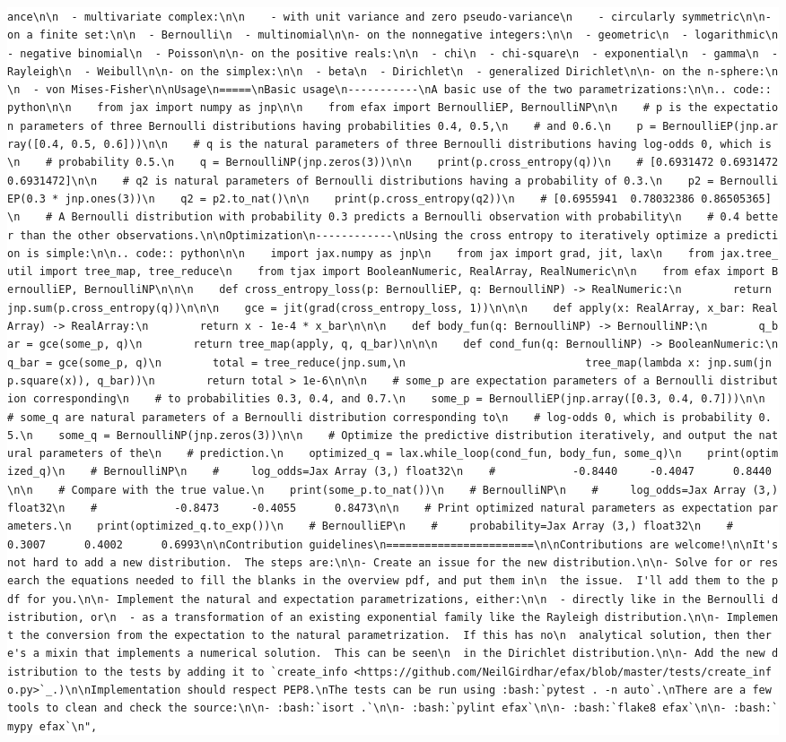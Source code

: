 ```diff
ance\n\n  - multivariate complex:\n\n    - with unit variance and zero pseudo-variance\n    - circularly symmetric\n\n- on a finite set:\n\n  - Bernoulli\n  - multinomial\n\n- on the nonnegative integers:\n\n  - geometric\n  - logarithmic\n  - negative binomial\n  - Poisson\n\n- on the positive reals:\n\n  - chi\n  - chi-square\n  - exponential\n  - gamma\n  - Rayleigh\n  - Weibull\n\n- on the simplex:\n\n  - beta\n  - Dirichlet\n  - generalized Dirichlet\n\n- on the n-sphere:\n\n  - von Mises-Fisher\n\nUsage\n=====\nBasic usage\n-----------\nA basic use of the two parametrizations:\n\n.. code:: python\n\n    from jax import numpy as jnp\n\n    from efax import BernoulliEP, BernoulliNP\n\n    # p is the expectation parameters of three Bernoulli distributions having probabilities 0.4, 0.5,\n    # and 0.6.\n    p = BernoulliEP(jnp.array([0.4, 0.5, 0.6]))\n\n    # q is the natural parameters of three Bernoulli distributions having log-odds 0, which is\n    # probability 0.5.\n    q = BernoulliNP(jnp.zeros(3))\n\n    print(p.cross_entropy(q))\n    # [0.6931472 0.6931472 0.6931472]\n\n    # q2 is natural parameters of Bernoulli distributions having a probability of 0.3.\n    p2 = BernoulliEP(0.3 * jnp.ones(3))\n    q2 = p2.to_nat()\n\n    print(p.cross_entropy(q2))\n    # [0.6955941  0.78032386 0.86505365]\n    # A Bernoulli distribution with probability 0.3 predicts a Bernoulli observation with probability\n    # 0.4 better than the other observations.\n\nOptimization\n------------\nUsing the cross entropy to iteratively optimize a prediction is simple:\n\n.. code:: python\n\n    import jax.numpy as jnp\n    from jax import grad, jit, lax\n    from jax.tree_util import tree_map, tree_reduce\n    from tjax import BooleanNumeric, RealArray, RealNumeric\n\n    from efax import BernoulliEP, BernoulliNP\n\n\n    def cross_entropy_loss(p: BernoulliEP, q: BernoulliNP) -> RealNumeric:\n        return jnp.sum(p.cross_entropy(q))\n\n\n    gce = jit(grad(cross_entropy_loss, 1))\n\n\n    def apply(x: RealArray, x_bar: RealArray) -> RealArray:\n        return x - 1e-4 * x_bar\n\n\n    def body_fun(q: BernoulliNP) -> BernoulliNP:\n        q_bar = gce(some_p, q)\n        return tree_map(apply, q, q_bar)\n\n\n    def cond_fun(q: BernoulliNP) -> BooleanNumeric:\n        q_bar = gce(some_p, q)\n        total = tree_reduce(jnp.sum,\n                            tree_map(lambda x: jnp.sum(jnp.square(x)), q_bar))\n        return total > 1e-6\n\n\n    # some_p are expectation parameters of a Bernoulli distribution corresponding\n    # to probabilities 0.3, 0.4, and 0.7.\n    some_p = BernoulliEP(jnp.array([0.3, 0.4, 0.7]))\n\n    # some_q are natural parameters of a Bernoulli distribution corresponding to\n    # log-odds 0, which is probability 0.5.\n    some_q = BernoulliNP(jnp.zeros(3))\n\n    # Optimize the predictive distribution iteratively, and output the natural parameters of the\n    # prediction.\n    optimized_q = lax.while_loop(cond_fun, body_fun, some_q)\n    print(optimized_q)\n    # BernoulliNP\n    #     log_odds=Jax Array (3,) float32\n    #            -0.8440     -0.4047      0.8440\n\n    # Compare with the true value.\n    print(some_p.to_nat())\n    # BernoulliNP\n    #     log_odds=Jax Array (3,) float32\n    #            -0.8473     -0.4055      0.8473\n\n    # Print optimized natural parameters as expectation parameters.\n    print(optimized_q.to_exp())\n    # BernoulliEP\n    #     probability=Jax Array (3,) float32\n    #             0.3007      0.4002      0.6993\n\nContribution guidelines\n=======================\n\nContributions are welcome!\n\nIt's not hard to add a new distribution.  The steps are:\n\n- Create an issue for the new distribution.\n\n- Solve for or research the equations needed to fill the blanks in the overview pdf, and put them in\n  the issue.  I'll add them to the pdf for you.\n\n- Implement the natural and expectation parametrizations, either:\n\n  - directly like in the Bernoulli distribution, or\n  - as a transformation of an existing exponential family like the Rayleigh distribution.\n\n- Implement the conversion from the expectation to the natural parametrization.  If this has no\n  analytical solution, then there's a mixin that implements a numerical solution.  This can be seen\n  in the Dirichlet distribution.\n\n- Add the new distribution to the tests by adding it to `create_info <https://github.com/NeilGirdhar/efax/blob/master/tests/create_info.py>`_.)\n\nImplementation should respect PEP8.\nThe tests can be run using :bash:`pytest . -n auto`.\nThere are a few tools to clean and check the source:\n\n- :bash:`isort .`\n\n- :bash:`pylint efax`\n\n- :bash:`flake8 efax`\n\n- :bash:`mypy efax`\n",
```